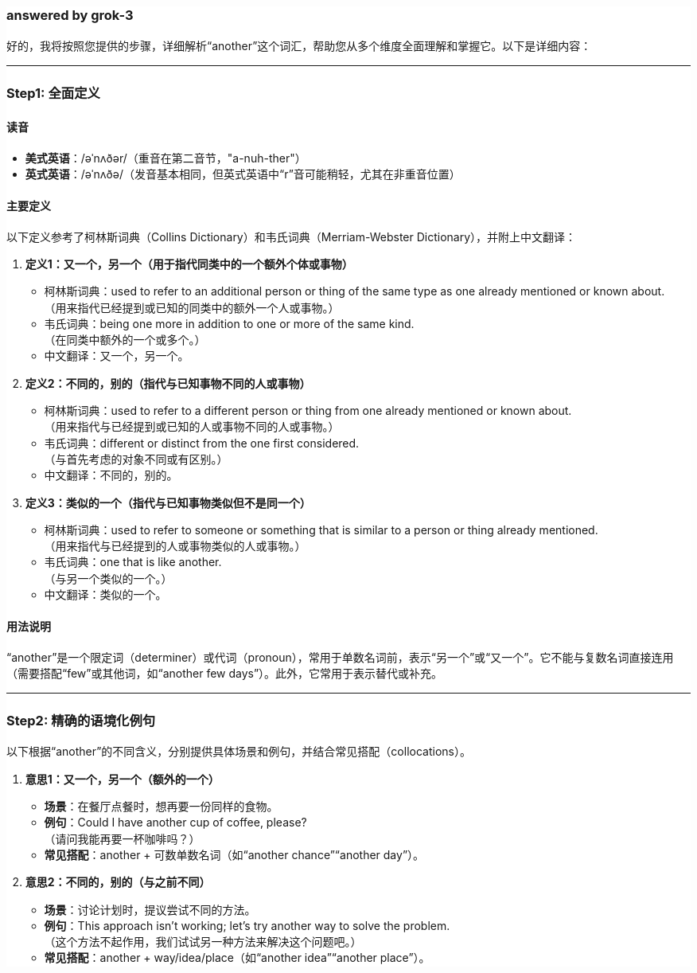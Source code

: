 ### answered by grok-3
好的，我将按照您提供的步骤，详细解析“another”这个词汇，帮助您从多个维度全面理解和掌握它。以下是详细内容：

---

### Step1: 全面定义
#### 读音
- **美式英语**：/əˈnʌðər/（重音在第二音节，"a-nuh-ther"）
- **英式英语**：/əˈnʌðə/（发音基本相同，但英式英语中“r”音可能稍轻，尤其在非重音位置）

#### 主要定义
以下定义参考了柯林斯词典（Collins Dictionary）和韦氏词典（Merriam-Webster Dictionary），并附上中文翻译：

1. **定义1：又一个，另一个（用于指代同类中的一个额外个体或事物）**
   - 柯林斯词典：used to refer to an additional person or thing of the same type as one already mentioned or known about.  
     （用来指代已经提到或已知的同类中的额外一个人或事物。）
   - 韦氏词典：being one more in addition to one or more of the same kind.  
     （在同类中额外的一个或多个。）
   - 中文翻译：又一个，另一个。

2. **定义2：不同的，别的（指代与已知事物不同的人或事物）**
   - 柯林斯词典：used to refer to a different person or thing from one already mentioned or known about.  
     （用来指代与已经提到或已知的人或事物不同的人或事物。）
   - 韦氏词典：different or distinct from the one first considered.  
     （与首先考虑的对象不同或有区别。）
   - 中文翻译：不同的，别的。

3. **定义3：类似的一个（指代与已知事物类似但不是同一个）**
   - 柯林斯词典：used to refer to someone or something that is similar to a person or thing already mentioned.  
     （用来指代与已经提到的人或事物类似的人或事物。）
   - 韦氏词典：one that is like another.  
     （与另一个类似的一个。）
   - 中文翻译：类似的一个。

#### 用法说明
“another”是一个限定词（determiner）或代词（pronoun），常用于单数名词前，表示“另一个”或“又一个”。它不能与复数名词直接连用（需要搭配“few”或其他词，如“another few days”）。此外，它常用于表示替代或补充。

---

### Step2: 精确的语境化例句
以下根据“another”的不同含义，分别提供具体场景和例句，并结合常见搭配（collocations）。

1. **意思1：又一个，另一个（额外的一个）**
   - **场景**：在餐厅点餐时，想再要一份同样的食物。
   - **例句**：Could I have another cup of coffee, please?  
     （请问我能再要一杯咖啡吗？）
   - **常见搭配**：another + 可数单数名词（如“another chance”“another day”）。

2. **意思2：不同的，别的（与之前不同）**
   - **场景**：讨论计划时，提议尝试不同的方法。
   - **例句**：This approach isn’t working; let’s try another way to solve the problem.  
     （这个方法不起作用，我们试试另一种方法来解决这个问题吧。）
   - **常见搭配**：another + way/idea/place（如“another idea”“another place”）。
